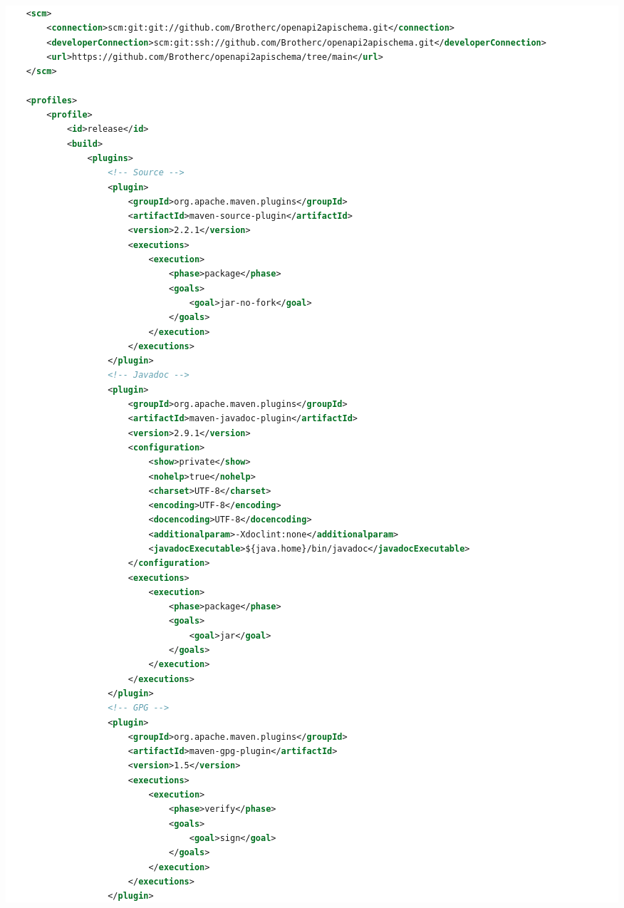 ```xml
	<scm>
		<connection>scm:git:git://github.com/Brotherc/openapi2apischema.git</connection>
		<developerConnection>scm:git:ssh://github.com/Brotherc/openapi2apischema.git</developerConnection>
		<url>https://github.com/Brotherc/openapi2apischema/tree/main</url>
	</scm>

	<profiles>
		<profile>
			<id>release</id>
			<build>
				<plugins>
					<!-- Source -->
					<plugin>
						<groupId>org.apache.maven.plugins</groupId>
						<artifactId>maven-source-plugin</artifactId>
						<version>2.2.1</version>
						<executions>
							<execution>
								<phase>package</phase>
								<goals>
									<goal>jar-no-fork</goal>
								</goals>
							</execution>
						</executions>
					</plugin>
					<!-- Javadoc -->
					<plugin>
						<groupId>org.apache.maven.plugins</groupId>
						<artifactId>maven-javadoc-plugin</artifactId>
						<version>2.9.1</version>
						<configuration>
							<show>private</show>
							<nohelp>true</nohelp>
							<charset>UTF-8</charset>
							<encoding>UTF-8</encoding>
							<docencoding>UTF-8</docencoding>
							<additionalparam>-Xdoclint:none</additionalparam>
							<javadocExecutable>${java.home}/bin/javadoc</javadocExecutable>
						</configuration>
						<executions>
							<execution>
								<phase>package</phase>
								<goals>
									<goal>jar</goal>
								</goals>
							</execution>
						</executions>
					</plugin>
					<!-- GPG -->
					<plugin>
						<groupId>org.apache.maven.plugins</groupId>
						<artifactId>maven-gpg-plugin</artifactId>
						<version>1.5</version>
						<executions>
							<execution>
								<phase>verify</phase>
								<goals>
									<goal>sign</goal>
								</goals>
							</execution>
						</executions>
					</plugin>
```